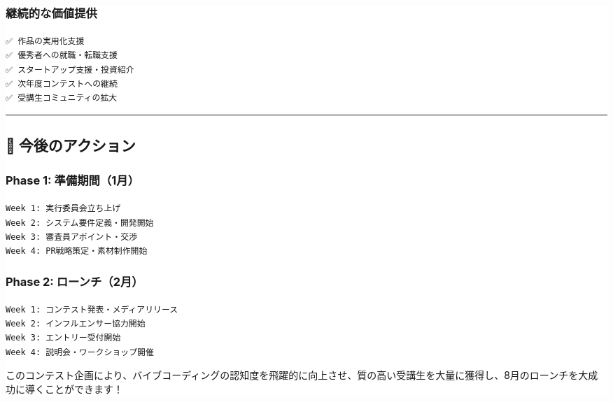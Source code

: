 ### 継続的な価値提供
```
✅ 作品の実用化支援
✅ 優秀者への就職・転職支援
✅ スタートアップ支援・投資紹介
✅ 次年度コンテストへの継続
✅ 受講生コミュニティの拡大
```

---

## 📝 今後のアクション

### Phase 1: 準備期間（1月）
```
Week 1: 実行委員会立ち上げ
Week 2: システム要件定義・開発開始
Week 3: 審査員アポイント・交渉
Week 4: PR戦略策定・素材制作開始
```

### Phase 2: ローンチ（2月）
```
Week 1: コンテスト発表・メディアリリース
Week 2: インフルエンサー協力開始
Week 3: エントリー受付開始
Week 4: 説明会・ワークショップ開催
```

このコンテスト企画により、バイブコーディングの認知度を飛躍的に向上させ、質の高い受講生を大量に獲得し、8月のローンチを大成功に導くことができます！